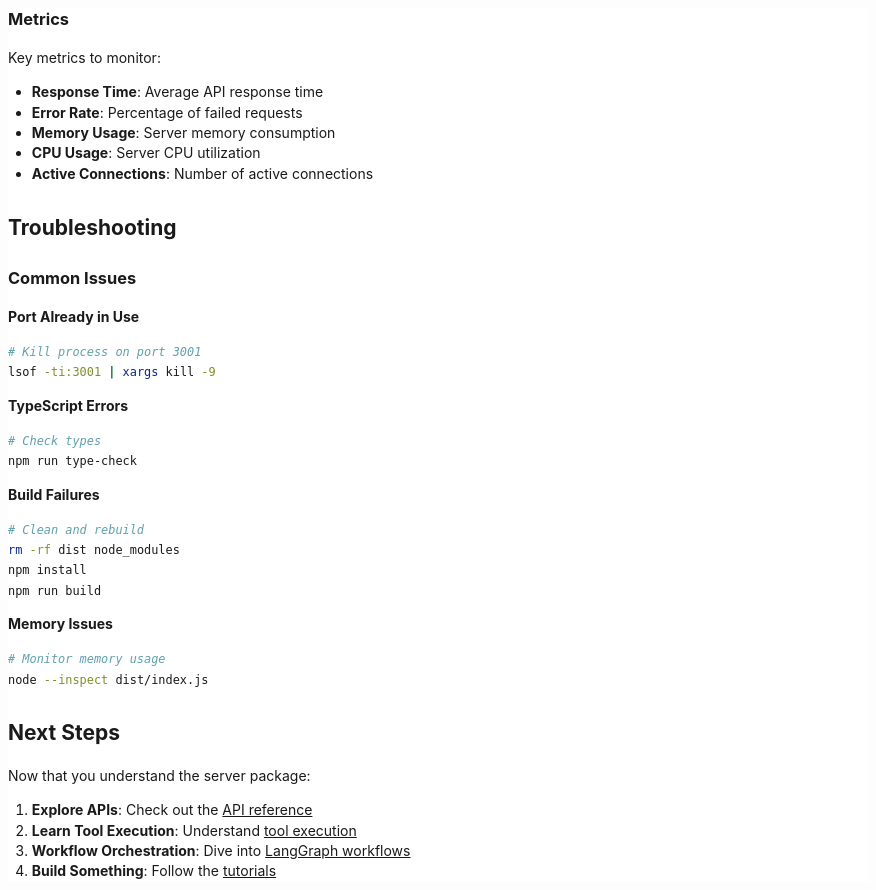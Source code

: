 ### Metrics

Key metrics to monitor:

- **Response Time**: Average API response time
- **Error Rate**: Percentage of failed requests
- **Memory Usage**: Server memory consumption
- **CPU Usage**: Server CPU utilization
- **Active Connections**: Number of active connections

## Troubleshooting

### Common Issues

**Port Already in Use**
```bash
# Kill process on port 3001
lsof -ti:3001 | xargs kill -9
```

**TypeScript Errors**
```bash
# Check types
npm run type-check
```

**Build Failures**
```bash
# Clean and rebuild
rm -rf dist node_modules
npm install
npm run build
```

**Memory Issues**
```bash
# Monitor memory usage
node --inspect dist/index.js
```

## Next Steps

Now that you understand the server package:

1. **Explore APIs**: Check out the [API reference](/docs/api/server/overview)
2. **Learn Tool Execution**: Understand [tool execution](/docs/features/tool-execution)
3. **Workflow Orchestration**: Dive into [LangGraph workflows](/docs/features/langgraph-workflows)
4. **Build Something**: Follow the [tutorials](/docs/tutorials/building-your-first-tool)
